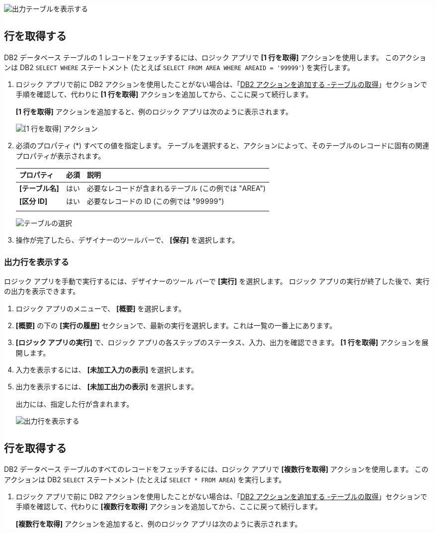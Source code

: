    ![出力テーブルを表示する](./media/connectors-create-api-db2/db2-connector-get-tables-outputs.png)

## <a name="get-row"></a>行を取得する

DB2 データベース テーブルの 1 レコードをフェッチするには、ロジック アプリで **[1 行を取得]** アクションを使用します。 このアクションは DB2 `SELECT WHERE` ステートメント (たとえば `SELECT FROM AREA WHERE AREAID = '99999'`) を実行します。

1. ロジック アプリで前に DB2 アクションを使用したことがない場合は、「[DB2 アクションを追加する -テーブルの取得](#add-db2-action)」セクションで手順を確認して、代わりに **[1 行を取得]** アクションを追加してから、ここに戻って続行します。

   **[1 行を取得]** アクションを追加すると、例のロジック アプリは次のように表示されます。

   ![[1 行を取得] アクション](./media/connectors-create-api-db2/db2-get-row-action.png)

1. 必須のプロパティ (*) すべての値を指定します。 テーブルを選択すると、アクションによって、そのテーブルのレコードに固有の関連プロパティが表示されます。

   | プロパティ | 必須 | 説明 |
   |----------|----------|-------------|
   | **[テーブル名]** | はい | 必要なレコードが含まれるテーブル (この例では "AREA") |
   | **[区分 ID]** | はい | 必要なレコードの ID (この例では "99999") |
   ||||

   ![テーブルの選択](./media/connectors-create-api-db2/db2-get-row-action-select-table.png)

1. 操作が完了したら、デザイナーのツールバーで、 **[保存]** を選択します。

### <a name="view-output-row"></a>出力行を表示する

ロジック アプリを手動で実行するには、デザイナーのツール バーで **[実行]** を選択します。 ロジック アプリの実行が終了した後で、実行の出力を表示できます。

1. ロジック アプリのメニューで、 **[概要]** を選択します。

1. **[概要]** の下の **[実行の履歴]** セクションで、最新の実行を選択します。これは一覧の一番上にあります。

1. **[ロジック アプリの実行]** で、ロジック アプリの各ステップのステータス、入力、出力を確認できます。
**[1 行を取得]** アクションを展開します。

1. 入力を表示するには、 **[未加工入力の表示]** を選択します。

1. 出力を表示するには、 **[未加工出力の表示]** を選択します。

   出力には、指定した行が含まれます。

   ![出力行を表示する](./media/connectors-create-api-db2/db2-connector-get-row-outputs.png)

## <a name="get-rows"></a>行を取得する

DB2 データベース テーブルのすべてのレコードをフェッチするには、ロジック アプリで **[複数行を取得]** アクションを使用します。 このアクションは DB2 `SELECT` ステートメント (たとえば `SELECT * FROM AREA`) を実行します。

1. ロジック アプリで前に DB2 アクションを使用したことがない場合は、「[DB2 アクションを追加する -テーブルの取得](#add-db2-action)」セクションで手順を確認して、代わりに **[複数行を取得]** アクションを追加してから、ここに戻って続行します。

   **[複数行を取得]** アクションを追加すると、例のロジック アプリは次のように表示されます。
